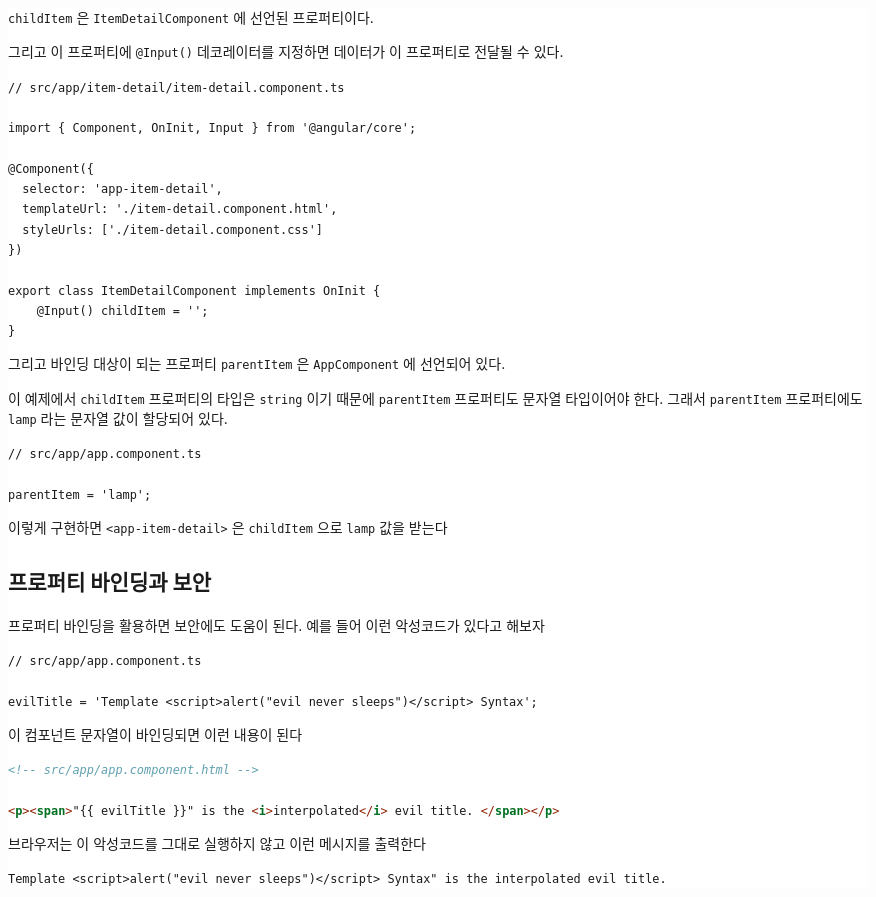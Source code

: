 `childItem` 은 `ItemDetailComponent` 에 선언된 프로퍼티이다.

그리고 이 프로퍼티에 `@Input()` 데코레이터를 지정하면 데이터가 이 프로퍼티로 전달될 수 있다.

```tsx
// src/app/item-detail/item-detail.component.ts

import { Component, OnInit, Input } from '@angular/core';

@Component({
  selector: 'app-item-detail',
  templateUrl: './item-detail.component.html',
  styleUrls: ['./item-detail.component.css']
})

export class ItemDetailComponent implements OnInit {
	@Input() childItem = '';
}
```

그리고 바인딩 대상이 되는 프로퍼티 `parentItem` 은 `AppComponent` 에 선언되어 있다.

이 예제에서 `childItem` 프로퍼티의 타입은 `string` 이기 때문에 `parentItem` 프로퍼티도 문자열 타입이어야 한다. 그래서 `parentItem` 프로퍼티에도 `lamp` 라는 문자열 값이 할당되어 있다.

```tsx
// src/app/app.component.ts

parentItem = 'lamp';
```

이렇게 구현하면 `<app-item-detail>` 은 `childItem` 으로 `lamp` 값을 받는다



## 프로퍼티 바인딩과 보안

프로퍼티 바인딩을 활용하면 보안에도 도움이 된다. 예를 들어 이런 악성코드가 있다고 해보자

```tsx
// src/app/app.component.ts

evilTitle = 'Template <script>alert("evil never sleeps")</script> Syntax';
```

이 컴포넌트 문자열이 바인딩되면 이런 내용이 된다

```html
<!-- src/app/app.component.html -->

<p><span>"{{ evilTitle }}" is the <i>interpolated</i> evil title. </span></p>
```

브라우저는 이 악성코드를 그대로 실행하지 않고 이런 메시지를 출력한다

```
Template <script>alert("evil never sleeps")</script> Syntax" is the interpolated evil title.
```
